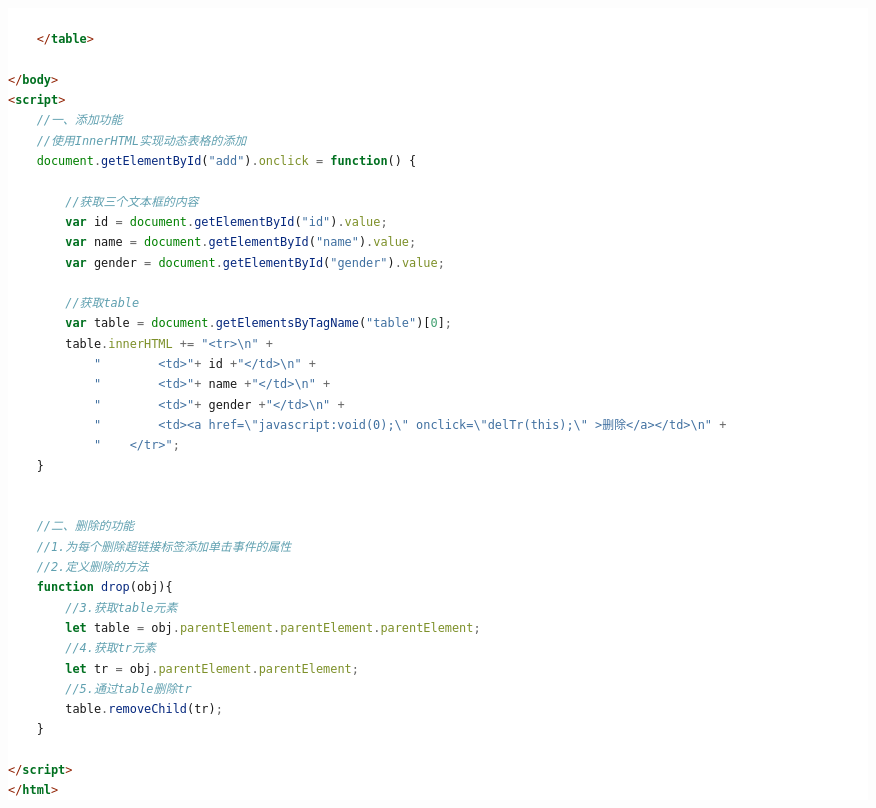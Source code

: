 ```html

    </table>

</body>
<script>
    //一、添加功能
    //使用InnerHTML实现动态表格的添加
    document.getElementById("add").onclick = function() {

        //获取三个文本框的内容
        var id = document.getElementById("id").value;
        var name = document.getElementById("name").value;
        var gender = document.getElementById("gender").value;

        //获取table
        var table = document.getElementsByTagName("table")[0];
        table.innerHTML += "<tr>\n" +
            "        <td>"+ id +"</td>\n" +
            "        <td>"+ name +"</td>\n" +
            "        <td>"+ gender +"</td>\n" +
            "        <td><a href=\"javascript:void(0);\" onclick=\"delTr(this);\" >删除</a></td>\n" +
            "    </tr>";
    }
    
    
    //二、删除的功能
    //1.为每个删除超链接标签添加单击事件的属性
    //2.定义删除的方法
    function drop(obj){
        //3.获取table元素
        let table = obj.parentElement.parentElement.parentElement;
        //4.获取tr元素
        let tr = obj.parentElement.parentElement;
        //5.通过table删除tr
        table.removeChild(tr);
    }
    
</script>
</html>
```

